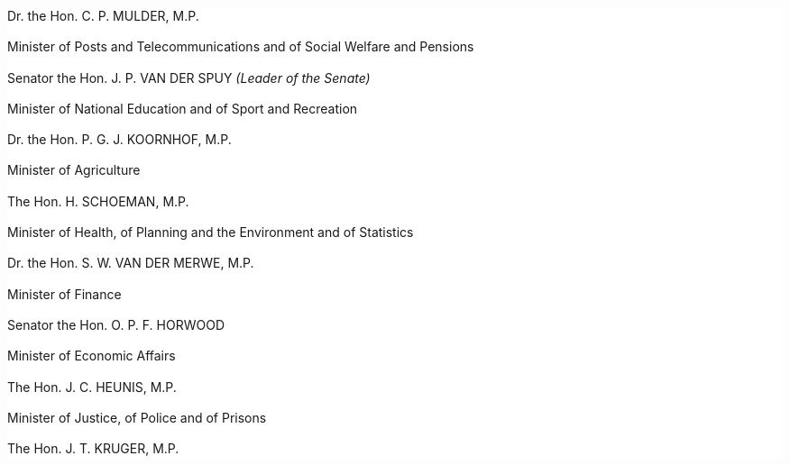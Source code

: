 <td><p>Dr. the Hon. C. P. MULDER, M.P.</p></td>

</tr>

<tr>

<td><p><noteRef href="#note01_p3" marker="*"/>Minister of Posts and Telecommunications and of Social Welfare and Pensions</p></td>

<td><p>Senator the Hon. J. P. VAN DER SPUY <i>(Leader of the Senate)</i></p></td>

</tr>

<tr>

<td><p><noteRef href="#note01_p3" marker="*"/>Minister of National Education and of Sport and Recreation</p></td>

<td><p>Dr. the Hon. P. G. J. KOORNHOF, M.P.</p></td>

</tr>

<tr>

<td><p>Minister of Agriculture</p></td>

<td><p>The Hon. H. SCHOEMAN, M.P.</p></td>

</tr>

<tr>

<td><p><noteRef href="#note01_p3" marker="*"/>Minister of Health, of Planning and the Environment and of Statistics</p></td>

<td><p>Dr. the Hon. S. W. VAN DER MERWE, M.P.</p></td>

</tr>

<tr>

<td><p>Minister of Finance</p></td>

<td><p>Senator the Hon. O. P. F. HORWOOD</p></td>

</tr>

<tr>

<td><p><noteRef href="#note03_p3" marker="(2)"/> Minister of Economic Affairs</p></td>

<td><p>The Hon. J. C. HEUNIS, M.P.</p></td>

</tr>

<tr>

<td><p>Minister of Justice, of Police and of Prisons</p></td>

<td><p>The Hon. J. T. KRUGER, M.P.</p></td>

</tr>

<tr>
